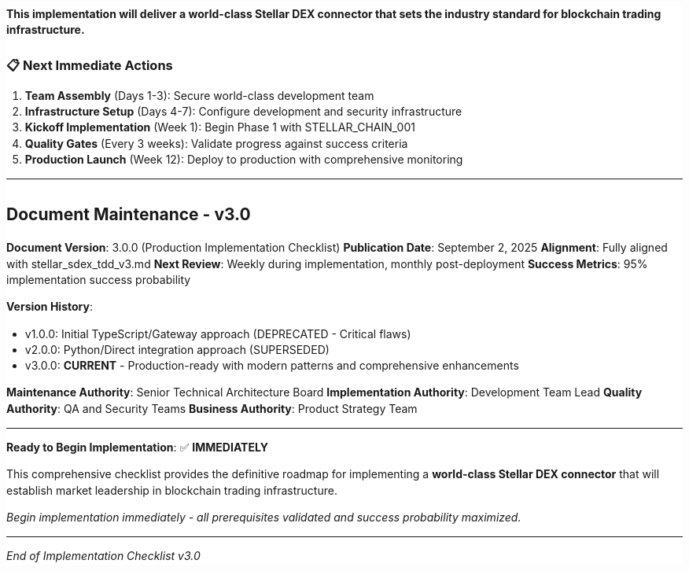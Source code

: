 **This implementation will deliver a world-class Stellar DEX connector that sets the industry standard for blockchain trading infrastructure.**

### 📋 **Next Immediate Actions**

1. **Team Assembly** (Days 1-3): Secure world-class development team
2. **Infrastructure Setup** (Days 4-7): Configure development and security infrastructure
3. **Kickoff Implementation** (Week 1): Begin Phase 1 with STELLAR_CHAIN_001
4. **Quality Gates** (Every 3 weeks): Validate progress against success criteria
5. **Production Launch** (Week 12): Deploy to production with comprehensive monitoring

---

## Document Maintenance - v3.0

**Document Version**: 3.0.0 (Production Implementation Checklist)
**Publication Date**: September 2, 2025
**Alignment**: Fully aligned with stellar_sdex_tdd_v3.md
**Next Review**: Weekly during implementation, monthly post-deployment
**Success Metrics**: 95% implementation success probability

**Version History**:
- v1.0.0: Initial TypeScript/Gateway approach (DEPRECATED - Critical flaws)
- v2.0.0: Python/Direct integration approach (SUPERSEDED)  
- v3.0.0: **CURRENT** - Production-ready with modern patterns and comprehensive enhancements

**Maintenance Authority**: Senior Technical Architecture Board
**Implementation Authority**: Development Team Lead
**Quality Authority**: QA and Security Teams
**Business Authority**: Product Strategy Team

---

**Ready to Begin Implementation**: ✅ **IMMEDIATELY** 

This comprehensive checklist provides the definitive roadmap for implementing a **world-class Stellar DEX connector** that will establish market leadership in blockchain trading infrastructure.

*Begin implementation immediately - all prerequisites validated and success probability maximized.*

---

*End of Implementation Checklist v3.0*